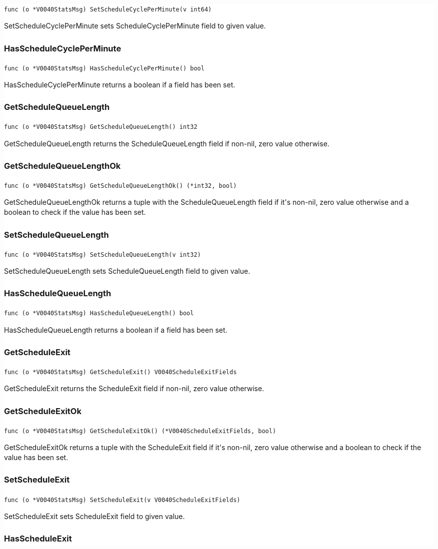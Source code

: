 `func (o *V0040StatsMsg) SetScheduleCyclePerMinute(v int64)`

SetScheduleCyclePerMinute sets ScheduleCyclePerMinute field to given value.

### HasScheduleCyclePerMinute

`func (o *V0040StatsMsg) HasScheduleCyclePerMinute() bool`

HasScheduleCyclePerMinute returns a boolean if a field has been set.

### GetScheduleQueueLength

`func (o *V0040StatsMsg) GetScheduleQueueLength() int32`

GetScheduleQueueLength returns the ScheduleQueueLength field if non-nil, zero value otherwise.

### GetScheduleQueueLengthOk

`func (o *V0040StatsMsg) GetScheduleQueueLengthOk() (*int32, bool)`

GetScheduleQueueLengthOk returns a tuple with the ScheduleQueueLength field if it's non-nil, zero value otherwise
and a boolean to check if the value has been set.

### SetScheduleQueueLength

`func (o *V0040StatsMsg) SetScheduleQueueLength(v int32)`

SetScheduleQueueLength sets ScheduleQueueLength field to given value.

### HasScheduleQueueLength

`func (o *V0040StatsMsg) HasScheduleQueueLength() bool`

HasScheduleQueueLength returns a boolean if a field has been set.

### GetScheduleExit

`func (o *V0040StatsMsg) GetScheduleExit() V0040ScheduleExitFields`

GetScheduleExit returns the ScheduleExit field if non-nil, zero value otherwise.

### GetScheduleExitOk

`func (o *V0040StatsMsg) GetScheduleExitOk() (*V0040ScheduleExitFields, bool)`

GetScheduleExitOk returns a tuple with the ScheduleExit field if it's non-nil, zero value otherwise
and a boolean to check if the value has been set.

### SetScheduleExit

`func (o *V0040StatsMsg) SetScheduleExit(v V0040ScheduleExitFields)`

SetScheduleExit sets ScheduleExit field to given value.

### HasScheduleExit
